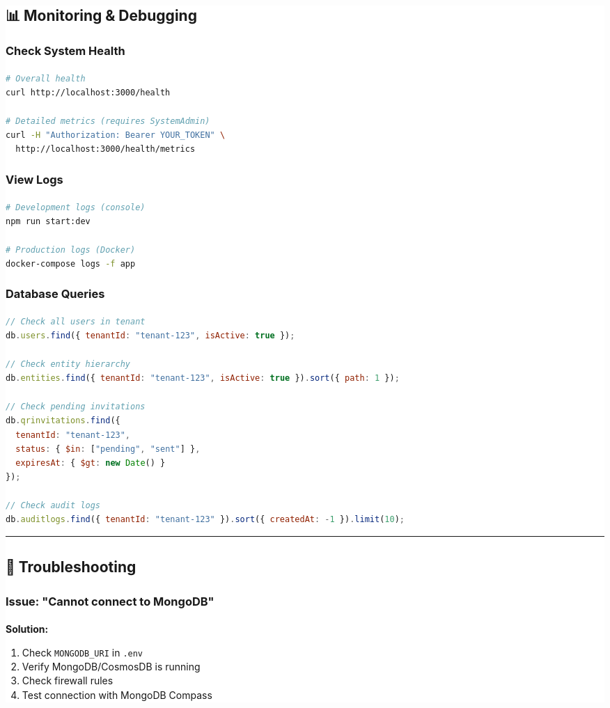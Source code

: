 
## 📊 Monitoring & Debugging

### Check System Health

```bash
# Overall health
curl http://localhost:3000/health

# Detailed metrics (requires SystemAdmin)
curl -H "Authorization: Bearer YOUR_TOKEN" \
  http://localhost:3000/health/metrics
```

### View Logs

```bash
# Development logs (console)
npm run start:dev

# Production logs (Docker)
docker-compose logs -f app
```

### Database Queries

```javascript
// Check all users in tenant
db.users.find({ tenantId: "tenant-123", isActive: true });

// Check entity hierarchy
db.entities.find({ tenantId: "tenant-123", isActive: true }).sort({ path: 1 });

// Check pending invitations
db.qrinvitations.find({ 
  tenantId: "tenant-123", 
  status: { $in: ["pending", "sent"] },
  expiresAt: { $gt: new Date() }
});

// Check audit logs
db.auditlogs.find({ tenantId: "tenant-123" }).sort({ createdAt: -1 }).limit(10);
```

---

## 🔧 Troubleshooting

### Issue: "Cannot connect to MongoDB"

**Solution:**
1. Check `MONGODB_URI` in `.env`
2. Verify MongoDB/CosmosDB is running
3. Check firewall rules
4. Test connection with MongoDB Compass
